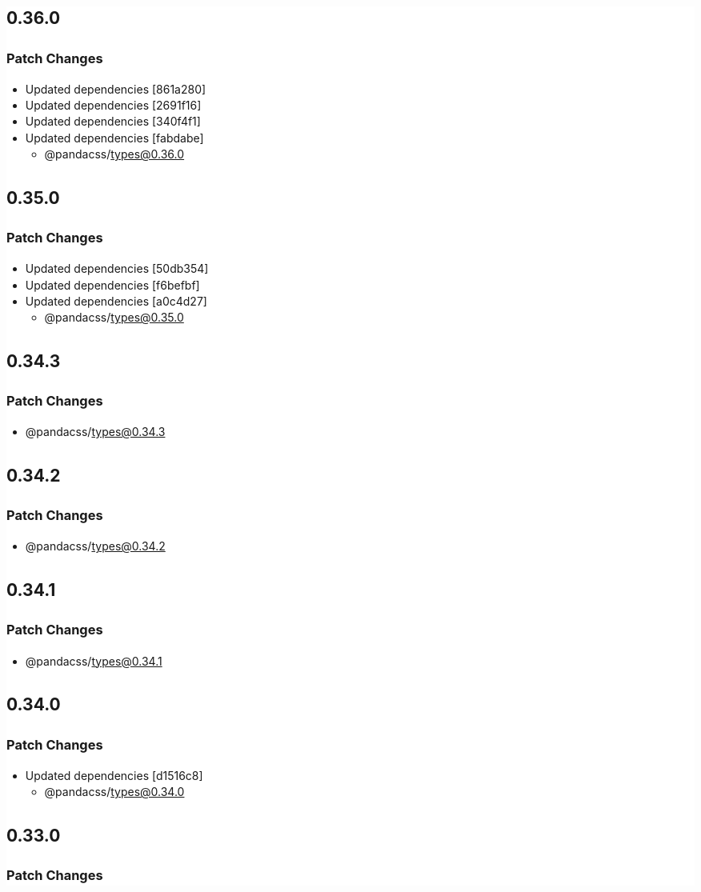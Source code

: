 ## 0.36.0

### Patch Changes

- Updated dependencies [861a280]
- Updated dependencies [2691f16]
- Updated dependencies [340f4f1]
- Updated dependencies [fabdabe]
  - @pandacss/types@0.36.0

## 0.35.0

### Patch Changes

- Updated dependencies [50db354]
- Updated dependencies [f6befbf]
- Updated dependencies [a0c4d27]
  - @pandacss/types@0.35.0

## 0.34.3

### Patch Changes

- @pandacss/types@0.34.3

## 0.34.2

### Patch Changes

- @pandacss/types@0.34.2

## 0.34.1

### Patch Changes

- @pandacss/types@0.34.1

## 0.34.0

### Patch Changes

- Updated dependencies [d1516c8]
  - @pandacss/types@0.34.0

## 0.33.0

### Patch Changes
